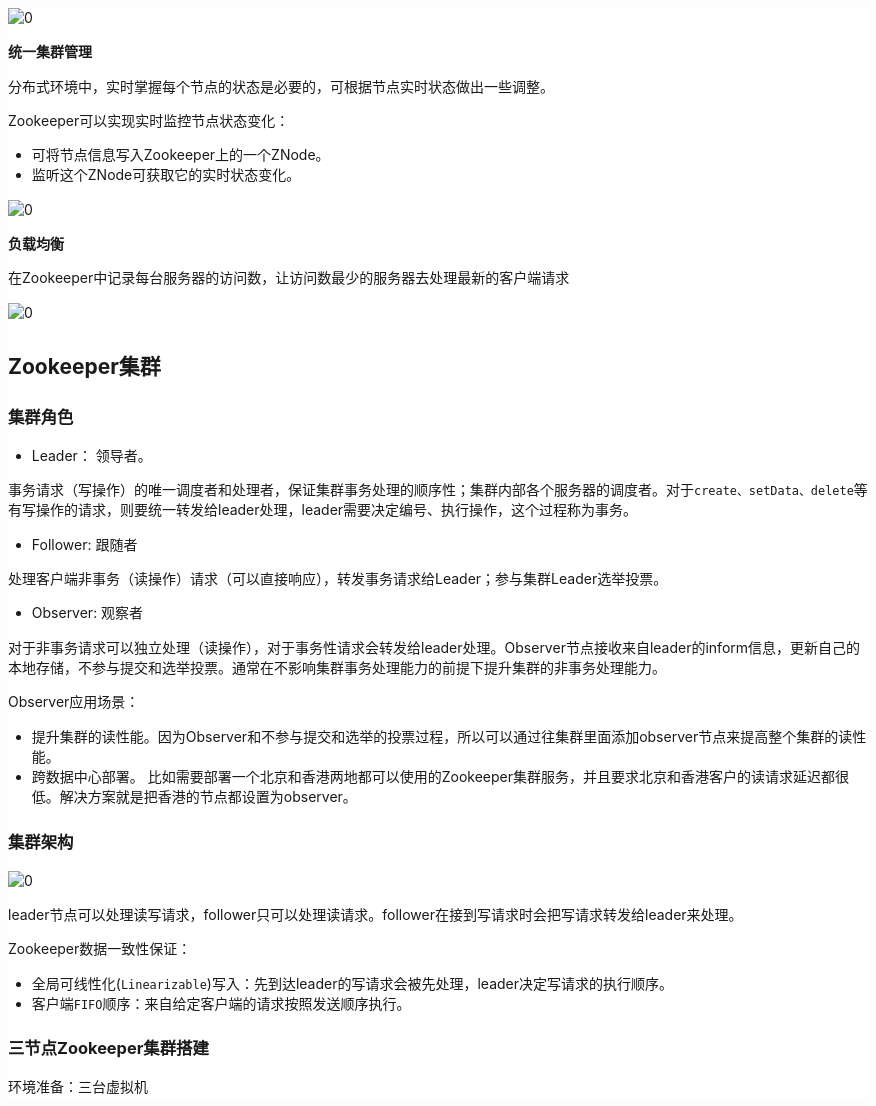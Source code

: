 ![0](https://wwp-study-notes.oss-cn-nanjing.aliyuncs.com/imgs/Zookeeper/45269.png)

**统一集群管理**

分布式环境中，实时掌握每个节点的状态是必要的，可根据节点实时状态做出一些调整。

Zookeeper可以实现实时监控节点状态变化：

- 可将节点信息写入Zookeeper上的一个ZNode。
- 监听这个ZNode可获取它的实时状态变化。

![0](https://wwp-study-notes.oss-cn-nanjing.aliyuncs.com/imgs/Zookeeper/45264.png)

**负载均衡**

在Zookeeper中记录每台服务器的访问数，让访问数最少的服务器去处理最新的客户端请求

![0](https://wwp-study-notes.oss-cn-nanjing.aliyuncs.com/imgs/Zookeeper/45265.png)

## Zookeeper集群

### 集群角色

- Leader： 领导者。

事务请求（写操作）的唯一调度者和处理者，保证集群事务处理的顺序性；集群内部各个服务器的调度者。对于`create、setData、delete`等有写操作的请求，则要统一转发给leader处理，leader需要决定编号、执行操作，这个过程称为事务。

- Follower: 跟随者

处理客户端非事务（读操作）请求（可以直接响应），转发事务请求给Leader；参与集群Leader选举投票。

- Observer: 观察者

对于非事务请求可以独立处理（读操作），对于事务性请求会转发给leader处理。Observer节点接收来自leader的inform信息，更新自己的本地存储，不参与提交和选举投票。通常在不影响集群事务处理能力的前提下提升集群的非事务处理能力。

Observer应用场景：

- 提升集群的读性能。因为Observer和不参与提交和选举的投票过程，所以可以通过往集群里面添加observer节点来提高整个集群的读性能。
- 跨数据中心部署。 比如需要部署一个北京和香港两地都可以使用的Zookeeper集群服务，并且要求北京和香港客户的读请求延迟都很低。解决方案就是把香港的节点都设置为observer。

### 集群架构

![0](https://wwp-study-notes.oss-cn-nanjing.aliyuncs.com/imgs/Zookeeper/44906.png)

leader节点可以处理读写请求，follower只可以处理读请求。follower在接到写请求时会把写请求转发给leader来处理。

Zookeeper数据一致性保证：

- 全局可线性化(`Linearizable`)写入：先到达leader的写请求会被先处理，leader决定写请求的执行顺序。
- 客户端`FIFO`顺序：来自给定客户端的请求按照发送顺序执行。

### 三节点Zookeeper集群搭建

环境准备：三台虚拟机
